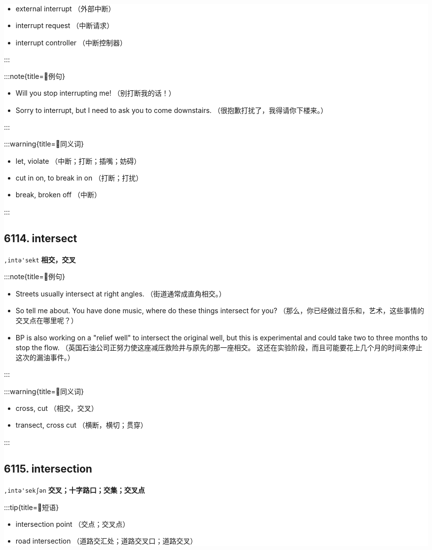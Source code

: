 - external interrupt （外部中断）

- interrupt request （中断请求）

- interrupt controller （中断控制器）

:::

:::note{title=🎤例句}

- Will you stop interrupting me! （别打断我的话！）

- Sorry to interrupt, but I need to ask you to come downstairs. （很抱歉打扰了，我得请你下楼来。）

:::

:::warning{title=🤔同义词}

- let, violate （中断；打断；插嘴；妨碍）

- cut in on, to break in on （打断；打扰）

- break, broken off （中断）

:::


## 6114. intersect

`,intə'sekt`  **相交，交叉**

:::note{title=🎤例句}

- Streets usually intersect at right angles. （街道通常成直角相交。）

- So tell me about. You have done music, where do these things intersect for you? （那么，你已经做过音乐和，艺术，这些事情的交叉点在哪里呢？）

- BP is also working on a "relief well" to intersect the original well, but this is experimental and could take two to three months to stop the flow. （英国石油公司正努力使这座减压救险井与原先的那一座相交。 这还在实验阶段，而且可能要花上几个月的时间来停止这次的漏油事件。）

:::

:::warning{title=🤔同义词}

- cross, cut （相交，交叉）

- transect, cross cut （横断，横切；贯穿）

:::


## 6115. intersection

`,intə'sekʃən`  **交叉；十字路口；交集；交叉点**

:::tip{title=🤩短语}

- intersection point （交点；交叉点）

- road intersection （道路交汇处；道路交叉口；道路交叉）
